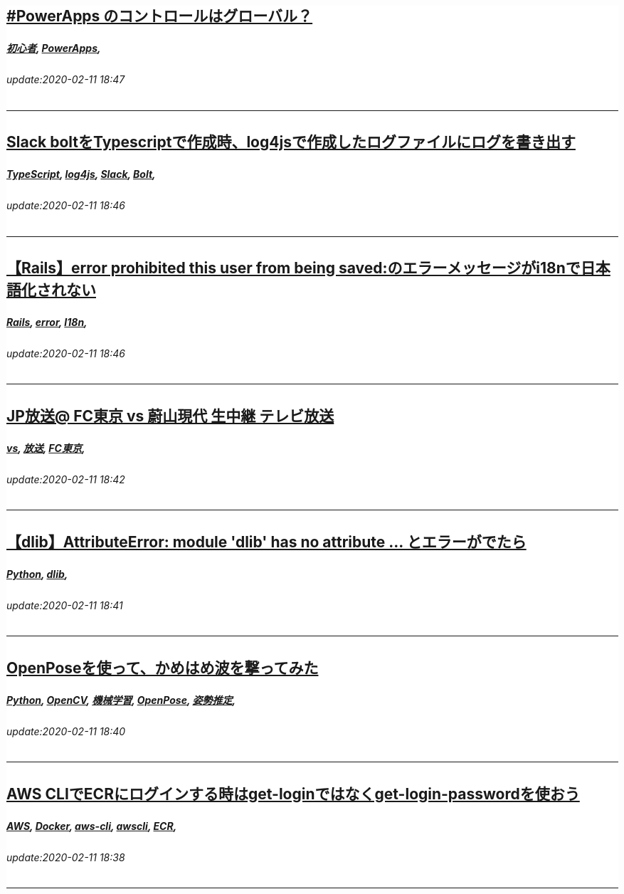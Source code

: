 ## [#PowerApps のコントロールはグローバル？](https://qiita.com/yamad365/items/ae42645a3b94911cb153)
##### [初心者](https://qiita.com/tags/初心者), [PowerApps](https://qiita.com/tags/PowerApps), 
###### update:2020-02-11 18:47
---
## [Slack boltをTypescriptで作成時、log4jsで作成したログファイルにログを書き出す](https://qiita.com/attumkwg/items/7ca3dd76ca8d388637f0)
##### [TypeScript](https://qiita.com/tags/TypeScript), [log4js](https://qiita.com/tags/log4js), [Slack](https://qiita.com/tags/Slack), [Bolt](https://qiita.com/tags/Bolt), 
###### update:2020-02-11 18:46
---
## [【Rails】error prohibited this user from being saved:のエラーメッセージがi18nで日本語化されない](https://qiita.com/blackpeach7/items/f3a0b321fcbab771dabf)
##### [Rails](https://qiita.com/tags/Rails), [error](https://qiita.com/tags/error), [I18n](https://qiita.com/tags/I18n), 
###### update:2020-02-11 18:46
---
## [JP放送@ FC東京 vs 蔚山現代 生中継 テレビ放送](https://qiita.com/afc-2020/items/0964c4c559505b437326)
##### [vs](https://qiita.com/tags/vs), [放送](https://qiita.com/tags/放送), [FC東京](https://qiita.com/tags/FC東京), 
###### update:2020-02-11 18:42
---
## [【dlib】AttributeError: module 'dlib' has no attribute ... とエラーがでたら](https://qiita.com/moeka0531tf/items/7fb7e17a717cf8e3c0a4)
##### [Python](https://qiita.com/tags/Python), [dlib](https://qiita.com/tags/dlib), 
###### update:2020-02-11 18:41
---
## [OpenPoseを使って、かめはめ波を撃ってみた](https://qiita.com/oka_1207/items/ec5010d4ed53a185c175)
##### [Python](https://qiita.com/tags/Python), [OpenCV](https://qiita.com/tags/OpenCV), [機械学習](https://qiita.com/tags/機械学習), [OpenPose](https://qiita.com/tags/OpenPose), [姿勢推定](https://qiita.com/tags/姿勢推定), 
###### update:2020-02-11 18:40
---
## [AWS CLIでECRにログインする時はget-loginではなくget-login-passwordを使おう](https://qiita.com/hayao_k/items/3e4c822425b7b72e7fd0)
##### [AWS](https://qiita.com/tags/AWS), [Docker](https://qiita.com/tags/Docker), [aws-cli](https://qiita.com/tags/aws-cli), [awscli](https://qiita.com/tags/awscli), [ECR](https://qiita.com/tags/ECR), 
###### update:2020-02-11 18:38
---